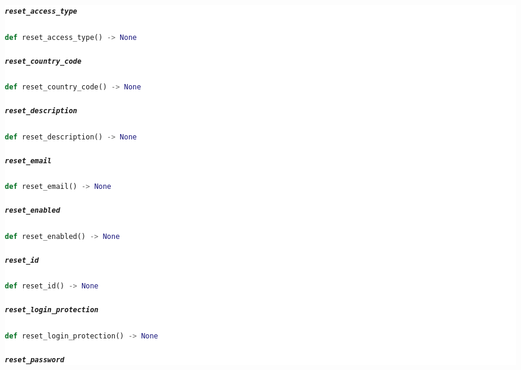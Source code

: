 ##### `reset_access_type` <a name="reset_access_type" id="@cdktf/provider-opentelekomcloud.identityUserV3.IdentityUserV3.resetAccessType"></a>

```python
def reset_access_type() -> None
```

##### `reset_country_code` <a name="reset_country_code" id="@cdktf/provider-opentelekomcloud.identityUserV3.IdentityUserV3.resetCountryCode"></a>

```python
def reset_country_code() -> None
```

##### `reset_description` <a name="reset_description" id="@cdktf/provider-opentelekomcloud.identityUserV3.IdentityUserV3.resetDescription"></a>

```python
def reset_description() -> None
```

##### `reset_email` <a name="reset_email" id="@cdktf/provider-opentelekomcloud.identityUserV3.IdentityUserV3.resetEmail"></a>

```python
def reset_email() -> None
```

##### `reset_enabled` <a name="reset_enabled" id="@cdktf/provider-opentelekomcloud.identityUserV3.IdentityUserV3.resetEnabled"></a>

```python
def reset_enabled() -> None
```

##### `reset_id` <a name="reset_id" id="@cdktf/provider-opentelekomcloud.identityUserV3.IdentityUserV3.resetId"></a>

```python
def reset_id() -> None
```

##### `reset_login_protection` <a name="reset_login_protection" id="@cdktf/provider-opentelekomcloud.identityUserV3.IdentityUserV3.resetLoginProtection"></a>

```python
def reset_login_protection() -> None
```

##### `reset_password` <a name="reset_password" id="@cdktf/provider-opentelekomcloud.identityUserV3.IdentityUserV3.resetPassword"></a>
